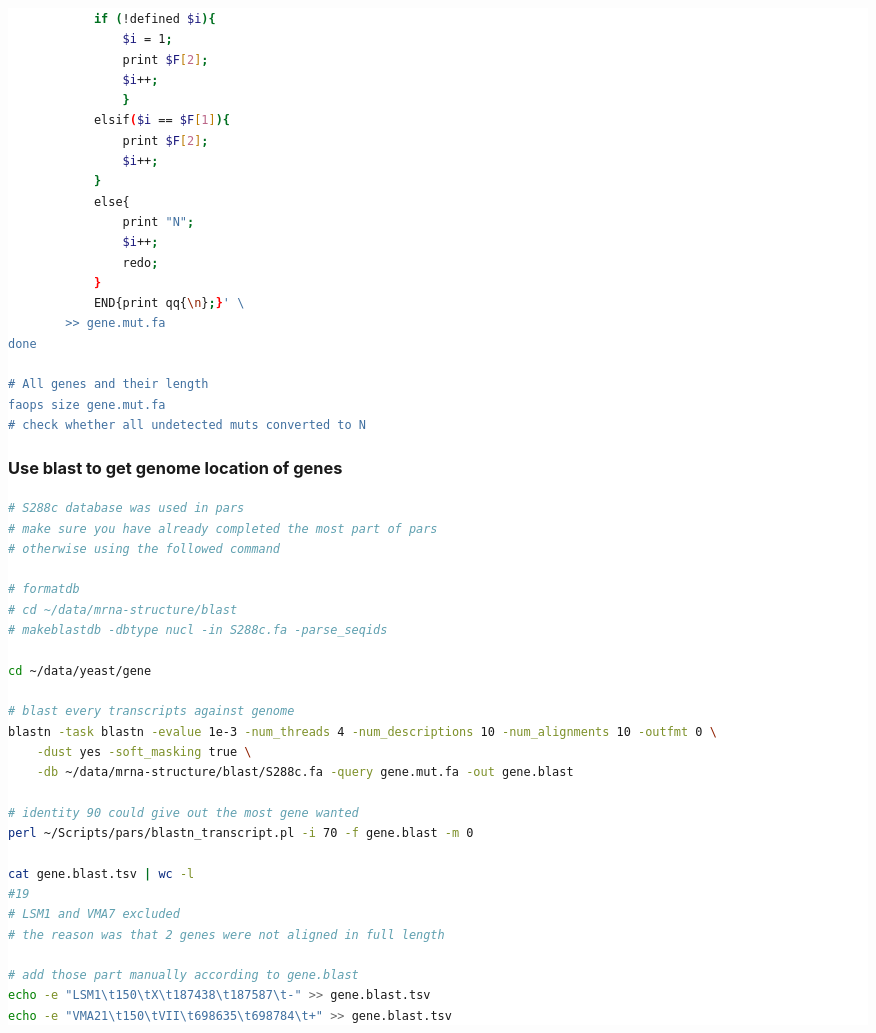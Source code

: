 ```bash
            if (!defined $i){
                $i = 1;
                print $F[2];
                $i++;
                }
            elsif($i == $F[1]){
                print $F[2];
                $i++;
            }
            else{
                print "N";
                $i++;
                redo;
            }
            END{print qq{\n};}' \
        >> gene.mut.fa
done

# All genes and their length
faops size gene.mut.fa
# check whether all undetected muts converted to N
```

### Use blast to get genome location of genes

```bash
# S288c database was used in pars
# make sure you have already completed the most part of pars
# otherwise using the followed command

# formatdb
# cd ~/data/mrna-structure/blast
# makeblastdb -dbtype nucl -in S288c.fa -parse_seqids

cd ~/data/yeast/gene

# blast every transcripts against genome
blastn -task blastn -evalue 1e-3 -num_threads 4 -num_descriptions 10 -num_alignments 10 -outfmt 0 \
    -dust yes -soft_masking true \
    -db ~/data/mrna-structure/blast/S288c.fa -query gene.mut.fa -out gene.blast

# identity 90 could give out the most gene wanted
perl ~/Scripts/pars/blastn_transcript.pl -i 70 -f gene.blast -m 0

cat gene.blast.tsv | wc -l
#19
# LSM1 and VMA7 excluded
# the reason was that 2 genes were not aligned in full length

# add those part manually according to gene.blast
echo -e "LSM1\t150\tX\t187438\t187587\t-" >> gene.blast.tsv
echo -e "VMA21\t150\tVII\t698635\t698784\t+" >> gene.blast.tsv
```
